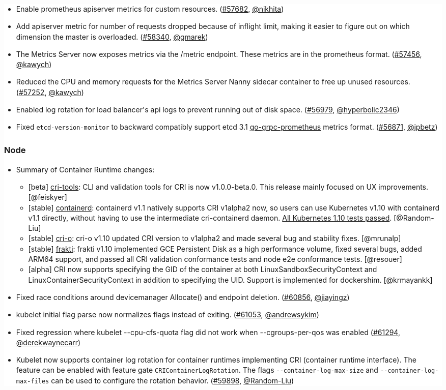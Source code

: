 * Enable prometheus apiserver metrics for custom resources. ([#57682](https://github.com/kubernetes/kubernetes/pull/57682), [@nikhita](https://github.com/nikhita))

* Add apiserver metric for number of requests dropped because of inflight limit, making it easier to figure out on which dimension the master is overloaded. ([#58340](https://github.com/kubernetes/kubernetes/pull/58340), [@gmarek](https://github.com/gmarek))

* The Metrics Server now exposes metrics via the /metric endpoint. These metrics are in the prometheus format.  ([#57456](https://github.com/kubernetes/kubernetes/pull/57456), [@kawych](https://github.com/kawych))

* Reduced the CPU and memory requests for the Metrics Server Nanny sidecar container to free up unused resources.  ([#57252](https://github.com/kubernetes/kubernetes/pull/57252), [@kawych](https://github.com/kawych))

* Enabled log rotation for load balancer's api logs to prevent running out of disk space. ([#56979](https://github.com/kubernetes/kubernetes/pull/56979), [@hyperbolic2346](https://github.com/hyperbolic2346))

* Fixed `etcd-version-monitor` to backward compatibly support etcd 3.1 [go-grpc-prometheus](https://github.com/grpc-ecosystem/go-grpc-prometheus) metrics format. ([#56871](https://github.com/kubernetes/kubernetes/pull/56871), [@jpbetz](https://github.com/jpbetz))

### Node

* Summary of Container Runtime changes:
  * [beta] [cri-tools](https://github.com/kubernetes-incubator/cri-tools): CLI and validation tools for CRI is now v1.0.0-beta.0. This release mainly focused on UX improvements. [@feiskyer]
  * [stable] [containerd](https://github.com/containerd/containerd): containerd v1.1 natively supports CRI v1alpha2 now, so users can use Kubernetes v1.10 with containerd v1.1 directly, without having to use the intermediate cri-containerd daemon. [All Kubernetes 1.10 tests passed](https://k8s-testgrid.appspot.com/sig-node-containerd). [@Random-Liu]
  * [stable] [cri-o](https://github.com/kubernetes-incubator/cri-o): cri-o v1.10 updated CRI version to v1alpha2 and made several bug and stability fixes. [@mrunalp]
  * [stable] [frakti](https://github.com/kubernetes/frakti): frakti v1.10 implemented GCE Persistent Disk as a high performance volume, fixed several bugs, added ARM64 support, and passed all CRI validation conformance tests and node e2e conformance tests. [@resouer]
  * [alpha] CRI now supports specifying the GID of the container at both LinuxSandboxSecurityContext and LinuxContainerSecurityContext in addition to specifying the UID. Support is implemented for dockershim. [@krmayankk]

* Fixed race conditions around devicemanager Allocate() and endpoint deletion. ([#60856](https://github.com/kubernetes/kubernetes/pull/60856), [@jiayingz](https://github.com/jiayingz))

* kubelet initial flag parse now normalizes flags instead of exiting.  ([#61053](https://github.com/kubernetes/kubernetes/pull/61053), [@andrewsykim](https://github.com/andrewsykim))

* Fixed regression where kubelet --cpu-cfs-quota flag did not work when --cgroups-per-qos was enabled ([#61294](https://github.com/kubernetes/kubernetes/pull/61294), [@derekwaynecarr](https://github.com/derekwaynecarr))

* Kubelet now supports container log rotation for container runtimes implementing CRI (container runtime interface).  The feature can be enabled with feature gate `CRIContainerLogRotation`. The flags `--container-log-max-size` and `--container-log-max-files` can be used to configure the rotation behavior. ([#59898](https://github.com/kubernetes/kubernetes/pull/59898), [@Random-Liu](https://github.com/Random-Liu))

